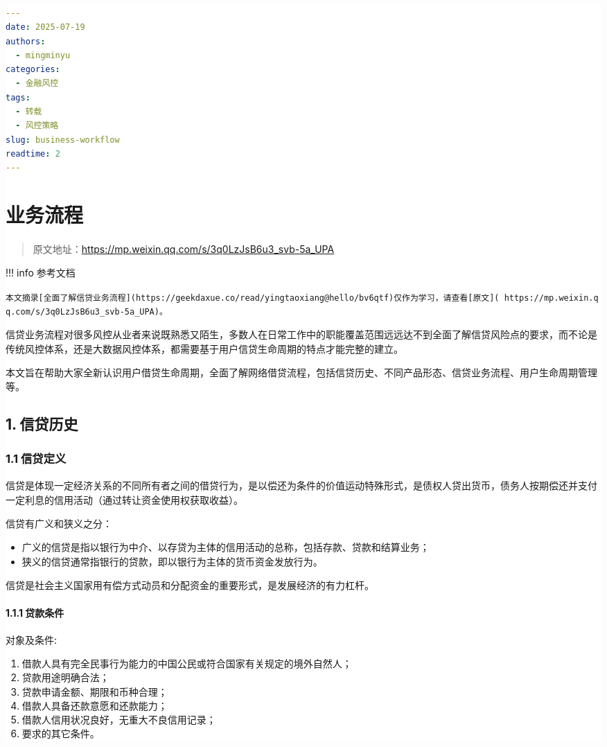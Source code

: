 ```yaml
---
date: 2025-07-19
authors:
  - mingminyu
categories:
  - 金融风控
tags:
  - 转载
  - 风控策略
slug: business-workflow
readtime: 2
---
```


# 业务流程

> 原文地址：https://mp.weixin.qq.com/s/3q0LzJsB6u3_svb-5a_UPA

!!! info 参考文档

    本文摘录[全面了解信贷业务流程](https://geekdaxue.co/read/yingtaoxiang@hello/bv6qtf)仅作为学习，请查看[原文]( https://mp.weixin.qq.com/s/3q0LzJsB6u3_svb-5a_UPA)。


信贷业务流程对很多风控从业者来说既熟悉又陌生，多数人在日常工作中的职能覆盖范围远远达不到全面了解信贷风险点的要求，而不论是传统风控体系，还是大数据风控体系，都需要基于用户信贷生命周期的特点才能完整的建立。

本文旨在帮助大家全新认识用户借贷生命周期，全面了解网络借贷流程，包括信贷历史、不同产品形态、信贷业务流程、用户生命周期管理等。



## 1. 信贷历史

### 1.1 信贷定义

信贷是体现一定经济关系的不同所有者之间的借贷行为，是以偿还为条件的价值运动特殊形式，是债权人贷出货币，债务人按期偿还并支付一定利息的信用活动（通过转让资金使用权获取收益）。

信贷有广义和狭义之分：

- 广义的信贷是指以银行为中介、以存贷为主体的信用活动的总称，包括存款、贷款和结算业务；
- 狭义的信贷通常指银行的贷款，即以银行为主体的货币资金发放行为。

信贷是社会主义国家用有偿方式动员和分配资金的重要形式，是发展经济的有力杠杆。

#### 1.1.1 贷款条件

对象及条件:

1. 借款人具有完全民事行为能力的中国公民或符合国家有关规定的境外自然人；
2. 贷款用途明确合法；
3. 贷款申请金额、期限和币种合理；
4. 借款人具备还款意愿和还款能力；
5. 借款人信用状况良好，无重大不良信用记录；
6. 要求的其它条件。 
